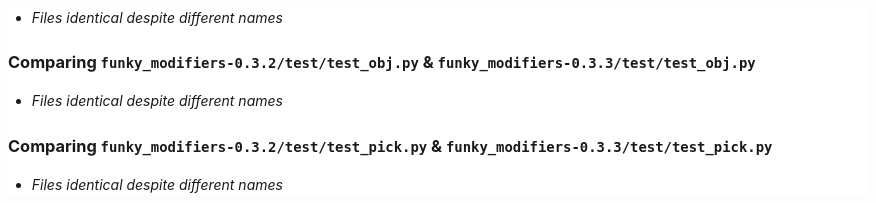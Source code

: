  * *Files identical despite different names*

### Comparing `funky_modifiers-0.3.2/test/test_obj.py` & `funky_modifiers-0.3.3/test/test_obj.py`

 * *Files identical despite different names*

### Comparing `funky_modifiers-0.3.2/test/test_pick.py` & `funky_modifiers-0.3.3/test/test_pick.py`

 * *Files identical despite different names*

